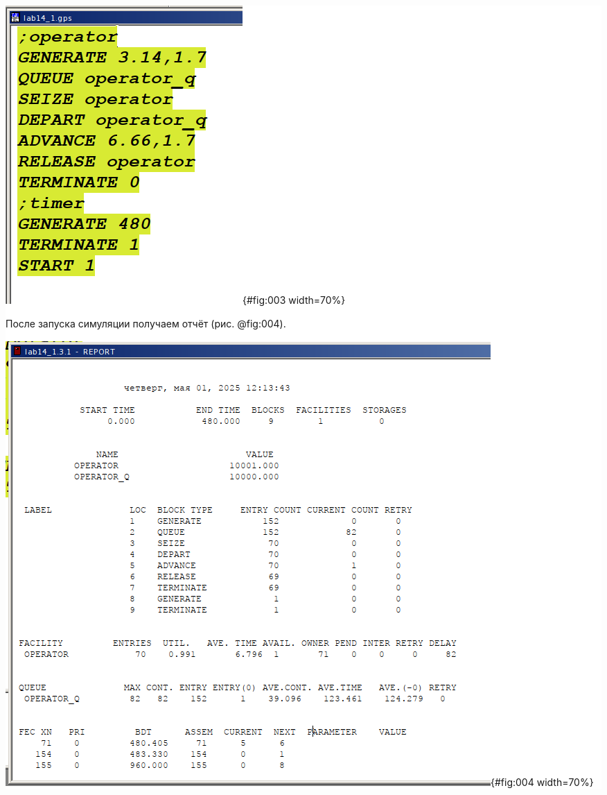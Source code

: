 ![Модель оформления заказов клиентов одним оператором, упражнение](image/упр_11.png){#fig:003 width=70%}

После запуска симуляции получаем отчёт (рис. @fig:004).

![Отчёт по модели оформления заказов в интернет-магазине, упражнение](image/упр_12.png){#fig:004 width=70%}

